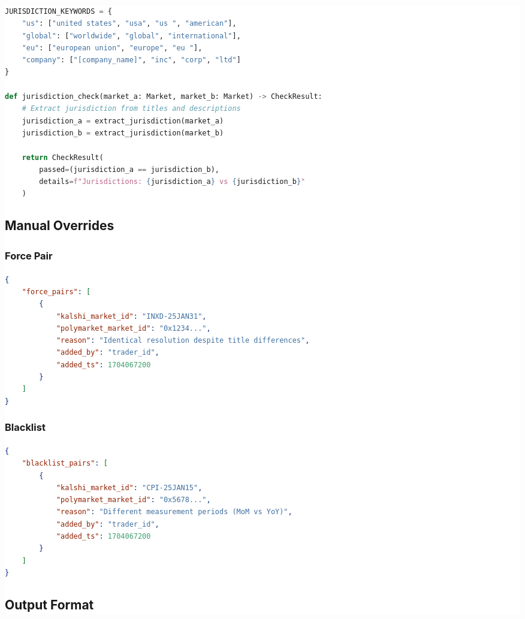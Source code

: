 ```python
JURISDICTION_KEYWORDS = {
    "us": ["united states", "usa", "us ", "american"],
    "global": ["worldwide", "global", "international"],
    "eu": ["european union", "europe", "eu "],
    "company": ["[company_name]", "inc", "corp", "ltd"]
}

def jurisdiction_check(market_a: Market, market_b: Market) -> CheckResult:
    # Extract jurisdiction from titles and descriptions
    jurisdiction_a = extract_jurisdiction(market_a)
    jurisdiction_b = extract_jurisdiction(market_b)
    
    return CheckResult(
        passed=(jurisdiction_a == jurisdiction_b),
        details=f"Jurisdictions: {jurisdiction_a} vs {jurisdiction_b}"
    )
```

## Manual Overrides

### Force Pair
```json
{
    "force_pairs": [
        {
            "kalshi_market_id": "INXD-25JAN31",
            "polymarket_market_id": "0x1234...",
            "reason": "Identical resolution despite title differences",
            "added_by": "trader_id",
            "added_ts": 1704067200
        }
    ]
}
```

### Blacklist
```json
{
    "blacklist_pairs": [
        {
            "kalshi_market_id": "CPI-25JAN15", 
            "polymarket_market_id": "0x5678...",
            "reason": "Different measurement periods (MoM vs YoY)",
            "added_by": "trader_id",
            "added_ts": 1704067200
        }
    ]
}
```

## Output Format
